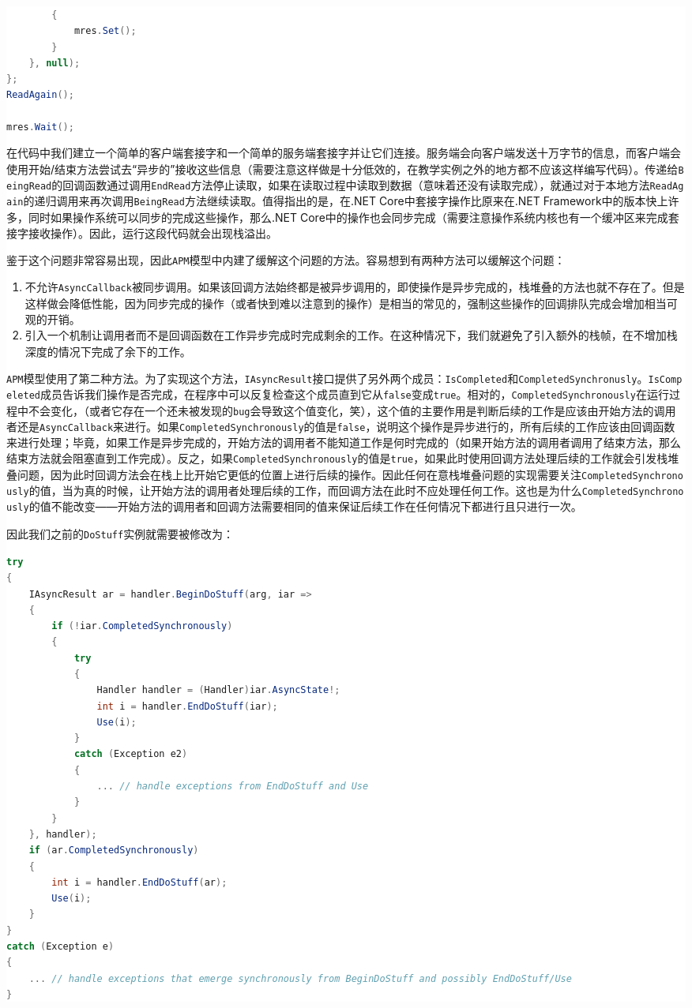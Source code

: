 ```csharp
        {
            mres.Set();
        }
    }, null);
};
ReadAgain();

mres.Wait();
```

在代码中我们建立一个简单的客户端套接字和一个简单的服务端套接字并让它们连接。服务端会向客户端发送十万字节的信息，而客户端会使用开始/结束方法尝试去“异步的”接收这些信息（需要注意这样做是十分低效的，在教学实例之外的地方都不应该这样编写代码）。传递给`BeingRead`的回调函数通过调用`EndRead`方法停止读取，如果在读取过程中读取到数据（意味着还没有读取完成），就通过对于本地方法`ReadAgain`的递归调用来再次调用`BeingRead`方法继续读取。值得指出的是，在.NET Core中套接字操作比原来在.NET Framework中的版本快上许多，同时如果操作系统可以同步的完成这些操作，那么.NET Core中的操作也会同步完成（需要注意操作系统内核也有一个缓冲区来完成套接字接收操作）。因此，运行这段代码就会出现栈溢出。

鉴于这个问题非常容易出现，因此`APM`模型中内建了缓解这个问题的方法。容易想到有两种方法可以缓解这个问题：

1. 不允许`AsyncCallback`被同步调用。如果该回调方法始终都是被异步调用的，即使操作是异步完成的，栈堆叠的方法也就不存在了。但是这样做会降低性能，因为同步完成的操作（或者快到难以注意到的操作）是相当的常见的，强制这些操作的回调排队完成会增加相当可观的开销。
2. 引入一个机制让调用者而不是回调函数在工作异步完成时完成剩余的工作。在这种情况下，我们就避免了引入额外的栈帧，在不增加栈深度的情况下完成了余下的工作。

`APM`模型使用了第二种方法。为了实现这个方法，`IAsyncResult`接口提供了另外两个成员：`IsCompleted`和`CompletedSynchronusly`。`IsCompeleted`成员告诉我们操作是否完成，在程序中可以反复检查这个成员直到它从`false`变成`true`。相对的，`CompletedSynchronously`在运行过程中不会变化，（或者它存在一个还未被发现的`bug`会导致这个值变化，笑），这个值的主要作用是判断后续的工作是应该由开始方法的调用者还是`AsyncCallback`来进行。如果`CompletedSynchronously`的值是`false`，说明这个操作是异步进行的，所有后续的工作应该由回调函数来进行处理；毕竟，如果工作是异步完成的，开始方法的调用者不能知道工作是何时完成的（如果开始方法的调用者调用了结束方法，那么结束方法就会阻塞直到工作完成）。反之，如果`CompletedSynchronously`的值是`true`，如果此时使用回调方法处理后续的工作就会引发栈堆叠问题，因为此时回调方法会在栈上比开始它更低的位置上进行后续的操作。因此任何在意栈堆叠问题的实现需要关注`CompletedSynchronously`的值，当为真的时候，让开始方法的调用者处理后续的工作，而回调方法在此时不应处理任何工作。这也是为什么`CompletedSynchronously`的值不能改变——开始方法的调用者和回调方法需要相同的值来保证后续工作在任何情况下都进行且只进行一次。

因此我们之前的`DoStuff`实例就需要被修改为：

```csharp
try
{
    IAsyncResult ar = handler.BeginDoStuff(arg, iar =>
    {
        if (!iar.CompletedSynchronously)
        {
            try
            {
                Handler handler = (Handler)iar.AsyncState!;
                int i = handler.EndDoStuff(iar);
                Use(i);
            }
            catch (Exception e2)
            {
                ... // handle exceptions from EndDoStuff and Use
            }
        }
    }, handler);
    if (ar.CompletedSynchronously)
    {
        int i = handler.EndDoStuff(ar);
        Use(i);
    }
}
catch (Exception e)
{
    ... // handle exceptions that emerge synchronously from BeginDoStuff and possibly EndDoStuff/Use
}
```
